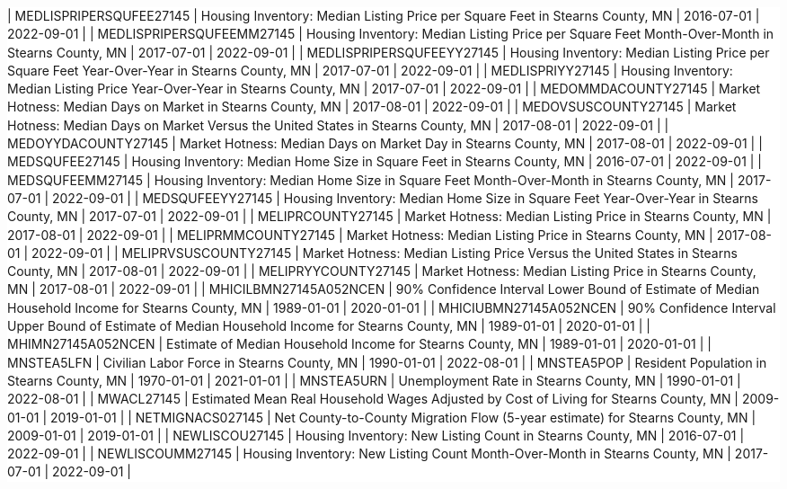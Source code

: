 | MEDLISPRIPERSQUFEE27145   | Housing Inventory: Median Listing Price per Square Feet in Stearns County, MN                                                                                               | 2016-07-01          | 2022-09-01        |
| MEDLISPRIPERSQUFEEMM27145 | Housing Inventory: Median Listing Price per Square Feet Month-Over-Month in Stearns County, MN                                                                              | 2017-07-01          | 2022-09-01        |
| MEDLISPRIPERSQUFEEYY27145 | Housing Inventory: Median Listing Price per Square Feet Year-Over-Year in Stearns County, MN                                                                                | 2017-07-01          | 2022-09-01        |
| MEDLISPRIYY27145          | Housing Inventory: Median Listing Price Year-Over-Year in Stearns County, MN                                                                                                | 2017-07-01          | 2022-09-01        |
| MEDOMMDACOUNTY27145       | Market Hotness: Median Days on Market in Stearns County, MN                                                                                                                 | 2017-08-01          | 2022-09-01        |
| MEDOVSUSCOUNTY27145       | Market Hotness: Median Days on Market Versus the United States in Stearns County, MN                                                                                        | 2017-08-01          | 2022-09-01        |
| MEDOYYDACOUNTY27145       | Market Hotness: Median Days on Market Day in Stearns County, MN                                                                                                             | 2017-08-01          | 2022-09-01        |
| MEDSQUFEE27145            | Housing Inventory: Median Home Size in Square Feet in Stearns County, MN                                                                                                    | 2016-07-01          | 2022-09-01        |
| MEDSQUFEEMM27145          | Housing Inventory: Median Home Size in Square Feet Month-Over-Month in Stearns County, MN                                                                                   | 2017-07-01          | 2022-09-01        |
| MEDSQUFEEYY27145          | Housing Inventory: Median Home Size in Square Feet Year-Over-Year in Stearns County, MN                                                                                     | 2017-07-01          | 2022-09-01        |
| MELIPRCOUNTY27145         | Market Hotness: Median Listing Price in Stearns County, MN                                                                                                                  | 2017-08-01          | 2022-09-01        |
| MELIPRMMCOUNTY27145       | Market Hotness: Median Listing Price in Stearns County, MN                                                                                                                  | 2017-08-01          | 2022-09-01        |
| MELIPRVSUSCOUNTY27145     | Market Hotness: Median Listing Price Versus the United States in Stearns County, MN                                                                                         | 2017-08-01          | 2022-09-01        |
| MELIPRYYCOUNTY27145       | Market Hotness: Median Listing Price in Stearns County, MN                                                                                                                  | 2017-08-01          | 2022-09-01        |
| MHICILBMN27145A052NCEN    | 90% Confidence Interval Lower Bound of Estimate of Median Household Income for Stearns County, MN                                                                           | 1989-01-01          | 2020-01-01        |
| MHICIUBMN27145A052NCEN    | 90% Confidence Interval Upper Bound of Estimate of Median Household Income for Stearns County, MN                                                                           | 1989-01-01          | 2020-01-01        |
| MHIMN27145A052NCEN        | Estimate of Median Household Income for Stearns County, MN                                                                                                                  | 1989-01-01          | 2020-01-01        |
| MNSTEA5LFN                | Civilian Labor Force in Stearns County, MN                                                                                                                                  | 1990-01-01          | 2022-08-01        |
| MNSTEA5POP                | Resident Population in Stearns County, MN                                                                                                                                   | 1970-01-01          | 2021-01-01        |
| MNSTEA5URN                | Unemployment Rate in Stearns County, MN                                                                                                                                     | 1990-01-01          | 2022-08-01        |
| MWACL27145                | Estimated Mean Real Household Wages Adjusted by Cost of Living for Stearns County, MN                                                                                       | 2009-01-01          | 2019-01-01        |
| NETMIGNACS027145          | Net County-to-County Migration Flow (5-year estimate) for Stearns County, MN                                                                                                | 2009-01-01          | 2019-01-01        |
| NEWLISCOU27145            | Housing Inventory: New Listing Count in Stearns County, MN                                                                                                                  | 2016-07-01          | 2022-09-01        |
| NEWLISCOUMM27145          | Housing Inventory: New Listing Count Month-Over-Month in Stearns County, MN                                                                                                 | 2017-07-01          | 2022-09-01        |